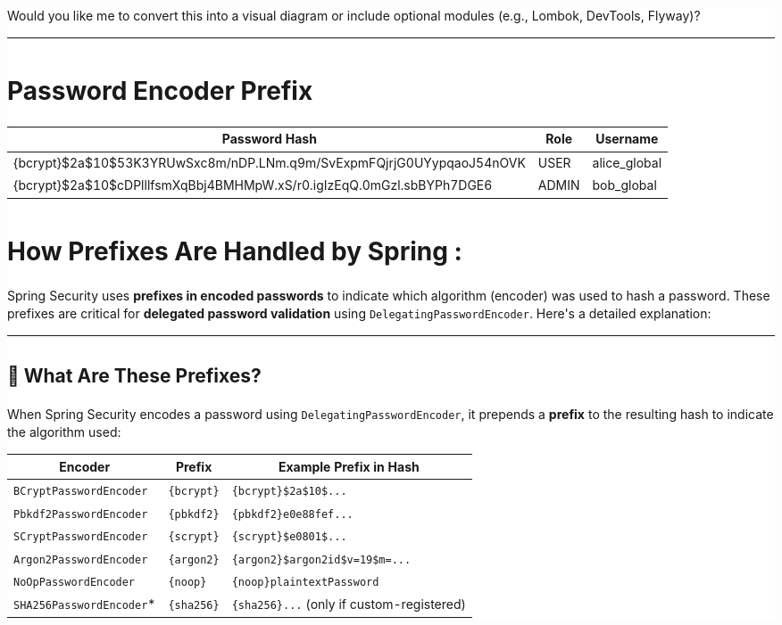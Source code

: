 
Would you like me to convert this into a visual diagram or include optional modules (e.g., Lombok, DevTools, Flyway)?


---

# Password Encoder Prefix

<table>
  <thead>
    <tr>
      <th>Password Hash</th>
      <th>Role</th>
      <th>Username</th>
    </tr>
  </thead>
  <tbody>
    <tr>
      <td>{bcrypt}$2a$10$53K3YRUwSxc8m/nDP.LNm.q9m/SvExpmFQjrjG0UYypqaoJ54nOVK</td>
      <td>USER</td>
      <td>alice_global</td>
    </tr>
    <tr>
      <td>{bcrypt}$2a$10$cDPlllfsmXqBbj4BMHMpW.xS/r0.igIzEqQ.0mGzl.sbBYPh7DGE6</td>
      <td>ADMIN</td>
      <td>bob_global</td>
    </tr>
  </tbody>
</table>

# How Prefixes Are Handled by Spring :

Spring Security uses **prefixes in encoded passwords** to indicate which algorithm (encoder) was used to hash a password. These prefixes are critical for **delegated password validation** using `DelegatingPasswordEncoder`. Here's a detailed explanation:

---

## 🔐 What Are These Prefixes?

When Spring Security encodes a password using `DelegatingPasswordEncoder`, it prepends a **prefix** to the resulting hash to indicate the algorithm used:

| Encoder                   | Prefix     | Example Prefix in Hash                    |
| ------------------------- | ---------- | ----------------------------------------- |
| `BCryptPasswordEncoder`   | `{bcrypt}` | `{bcrypt}$2a$10$...`                      |
| `Pbkdf2PasswordEncoder`   | `{pbkdf2}` | `{pbkdf2}e0e88fef...`                     |
| `SCryptPasswordEncoder`   | `{scrypt}` | `{scrypt}$e0801$...`                      |
| `Argon2PasswordEncoder`   | `{argon2}` | `{argon2}$argon2id$v=19$m=...`            |
| `NoOpPasswordEncoder`     | `{noop}`   | `{noop}plaintextPassword`                 |
| `SHA256PasswordEncoder`\* | `{sha256}` | `{sha256}...` (only if custom-registered) |
